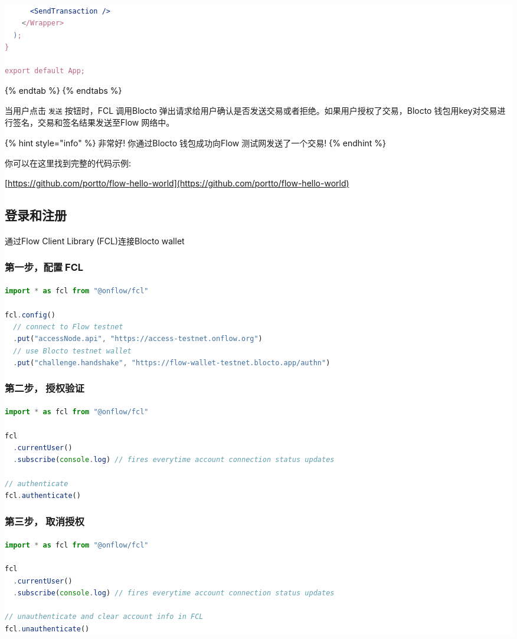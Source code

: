 ```jsx
      <SendTransaction />
    </Wrapper>
  );
}

export default App;

```
{% endtab %}
{% endtabs %}

当用户点击 `发送` 按钮时，FCL 调用Blocto 弹出请求给用户确认是否发送交易或者拒绝。如果用户授权了交易，Blocto 钱包用key对交易进行签名，交易和签名结果发送至Flow 网络中。

{% hint style="info" %}
非常好! 你通过Blocto 钱包成功向Flow 测试网发送了一个交易!
{% endhint %}

你可以在这里找到完整的代码示例:

&#x20;[https://github.com/portto/flow-hello-world](https://github.com/portto/flow-hello-world)

## 登录和注册

通过Flow Client Library (FCL)连接Blocto wallet

### 第一步，配置 FCL&#x20;

```javascript
import * as fcl from "@onflow/fcl"

fcl.config()
  // connect to Flow testnet
  .put("accessNode.api", "https://access-testnet.onflow.org")
  // use Blocto testnet wallet
  .put("challenge.handshake", "https://flow-wallet-testnet.blocto.app/authn")
```

### 第二步， 授权验证

```javascript
import * as fcl from "@onflow/fcl"

fcl
  .currentUser()
  .subscribe(console.log) // fires everytime account connection status updates
  
// authenticate
fcl.authenticate()
```

### 第三步， 取消授权

```javascript
import * as fcl from "@onflow/fcl"

fcl
  .currentUser()
  .subscribe(console.log) // fires everytime account connection status updates
  
// unauthenticate and clear account info in FCL
fcl.unauthenticate()
```
